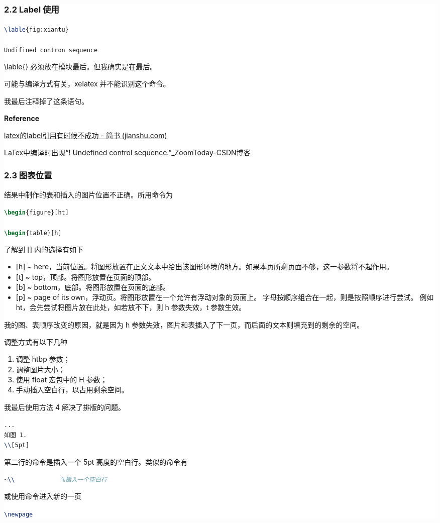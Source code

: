 ### 2.2 Label 使用

```tex
\lable{fig:xiantu}

Undifined contron sequence
```
\lable{} 必须放在模块最后。但我确实是在最后。

可能与编译方式有关，xelatex 并不能识别这个命令。

我最后注释掉了这条语句。

**Reference**

[latex的label引用有时候不成功 - 简书 (jianshu.com)](https://www.jianshu.com/p/7213d30a6e3e)

[LaTex中编译时出现“! Undefined control sequence.”_ZoomToday-CSDN博客](https://blog.csdn.net/qq_36477513/article/details/107310936)

### 2.3 图表位置

结果中制作的表和插入的图片位置不正确。所用命令为
```tex
\begin{figure}[ht]

\begin{table}[h]
```
了解到 [] 内的选择有如下
* [h] ~ here，当前位置。将图形放置在正文文本中给出该图形环境的地方。如果本页所剩页面不够，这一参数将不起作用。
* [t] ~ top，顶部。将图形放置在页面的顶部。
* [b] ~ bottom，底部。将图形放置在页面的底部。
* [p] ~ page of its own，浮动页。将图形放置在一个允许有浮动对象的页面上。
字母按顺序组合在一起，则是按照顺序进行尝试。
例如 ht，会先尝试将图片放在此处，如若放不下，则 h 参数失效，t 参数生效。

我的图、表顺序改变的原因，就是因为 h 参数失效，图片和表插入了下一页，而后面的文本则填充到的剩余的空间。

调整方式有以下几种
1. 调整 htbp 参数；
2. 调整图片大小；
3. 使用 float 宏包中的 H 参数；
4. 手动插入空白行，以占用剩余空间。

我最后使用方法 4 解决了排版的问题。

```tex
...
如图 1.
\\[5pt]
```
第二行的命令是插入一个 5pt 高度的空白行。类似的命令有
```tex
~\\             %插入一个空白行
```
或使用命令进入新的一页
```tex
\newpage
```
